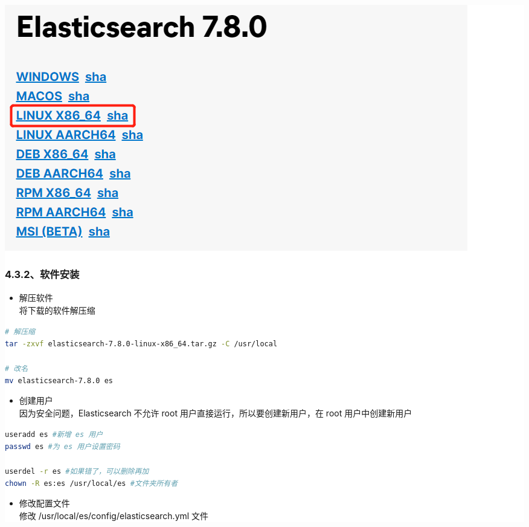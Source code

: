 ![image-20211219235508978.png](./img/JCOZ4P8hMt2h6w23/1640096501642-d4e4d19b-058c-48bb-a8ba-a9a4074bee9c-225924.png)



### 4.3.2、软件安装


+  解压软件  
将下载的软件解压缩 



```bash
# 解压缩
tar -zxvf elasticsearch-7.8.0-linux-x86_64.tar.gz -C /usr/local

# 改名
mv elasticsearch-7.8.0 es
```



+  创建用户  
因为安全问题，Elasticsearch 不允许 root 用户直接运行，所以要创建新用户，在 root 用户中创建新用户 



```bash
useradd es #新增 es 用户
passwd es #为 es 用户设置密码

userdel -r es #如果错了，可以删除再加
chown -R es:es /usr/local/es #文件夹所有者
```



+  修改配置文件  
修改 /usr/local/es/config/elasticsearch.yml 文件 
